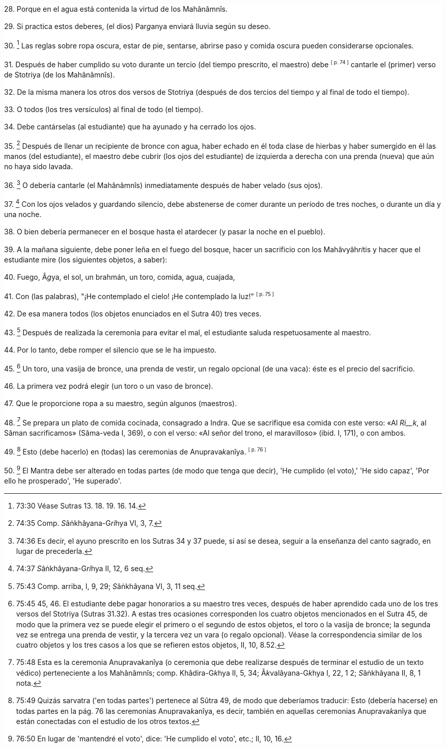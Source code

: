 28\. Porque en el agua está contenida la virtud de los Mahânâmnîs.

29\. Si practica estos deberes, (el dios) Par<i>g</i>anya enviará lluvia según su deseo.

30\. [^269] Las reglas sobre ropa oscura, estar de pie, sentarse, abrirse paso y comida oscura pueden considerarse opcionales.

31\. Después de haber cumplido su voto durante un tercio (del tiempo prescrito, el maestro) debe <span id="p74"><sup><small>[ p. 74 ]</small></sup></span> cantarle el (primer) verso de Stotriya (de los Mahânâmnîs).

32\. De la misma manera los otros dos versos de Stotriya (después de dos tercios del tiempo y al final de todo el tiempo).

33\. O todos (los tres versículos) al final de todo (el tiempo).

34\. Debe cantárselas (al estudiante) que ha ayunado y ha cerrado los ojos.

35\. [^270] Después de llenar un recipiente de bronce con agua, haber echado en él toda clase de hierbas y haber sumergido en él las manos (del estudiante), el maestro debe cubrir (los ojos del estudiante) de izquierda a derecha con una prenda (nueva) que aún no haya sido lavada.

36\. [^271] O debería cantarle (el Mahânâmnîs) inmediatamente después de haber velado (sus ojos).

37\. [^272] Con los ojos velados y guardando silencio, debe abstenerse de comer durante un período de tres noches, o durante un día y una noche.

38\. O bien debería permanecer en el bosque hasta el atardecer (y pasar la noche en el pueblo).

39\. A la mañana siguiente, debe poner leña en el fuego del bosque, hacer un sacrificio con los Mahâvyâh<i>ri</i>tis y hacer que el estudiante mire (los siguientes objetos, a saber):

40\. Fuego, Â<i>g</i>ya, el sol, un brahmán, un toro, comida, agua, cuajada,

41\. Con (las palabras), "¡He contemplado el cielo! ¡He contemplado la luz!" <span id="p75"><sup><small>[ p. 75 ]</small></sup></span>

42\. De esa manera todos (los objetos enunciados en el Sutra 40) tres veces.

43\. [^273] Después de realizada la ceremonia para evitar el mal, el estudiante saluda respetuosamente al maestro.

44\. Por lo tanto, debe romper el silencio que se le ha impuesto.

45\. [^274] Un toro, una vasija de bronce, una prenda de vestir, un regalo opcional (de una vaca): éste es el precio del sacrificio.

46\. La primera vez podrá elegir (un toro o un vaso de bronce).

47\. Que le proporcione ropa a su maestro, según algunos (maestros).

48\. [^275] Se prepara un plato de comida cocinada, consagrado a Indra. Que se sacrifique esa comida con este verso: «Al _Ri__k_, al Sâman sacrificamos» (Sâma-veda I, 369), o con el verso: «Al señor del trono, el maravilloso» (ibid. I, 171), o con ambos.

49\. [^276] Esto (debe hacerlo) en (todas) las ceremonias de Anuprava<i>k</i>anîya. <span id="p76"><sup><small>[ p. 76 ]</small></sup></span>

50\. [^277] El Mantra debe ser alterado en todas partes (de modo que tenga que decir), 'He cumplido (el voto),' 'He sido capaz', 'Por ello he prosperado', 'He superado'.


[^259]: 69:1 1, 1. Después de la descripción del Upanayana regular, siguen en los capítulos 1 y 2 las afirmaciones sobre los Vratas especiales que el estudiante védico debe experimentar, o más bien, que puede experimentar, durante su etapa estudiantil. Compárense las afirmaciones correspondientes sobre los Vratas de los <i>Ri</i>gvedins, <i>S</i>âṅkhâyana-G<i>ri</i>hya II, 11 y 12. Los seguidores del Sâma-veda relacionaron la ceremonia del Godâna, o corte de la barba (comp. <i>S</i>âṅkhâyana I, 28, 19; Pâraskara II, 1, 7 seq.; Â<i>ri</i>valâyana I, 18) con su sistema de Vratas. El sometimiento al Godânavrata permitió al estudiante estudiar el Pûrvâr<i>ri</i>ika del Sâma-veda. En el comentario sobre Gobhila III, 1, 28 encontramos las siguientes declaraciones con respecto a este Vrata así como a los otros Vratas mencionados en Sûtra 28: 'Se ha declarado que el Upanayana-vrata se refiere al estudio del Sâvitrî (compárense las notas de Bloomfield sobre G<i>ri</i>hya-sa<i>ri</i>graha II, 42. 43); el Godâna-vrata, al estudio de las colecciones de versos consagrados a los dioses Agni, Indra y Soma Pavamâna (este es el Pûrvâr<i>ri</i>ika del Sâma-veda); el Vrâtika-vrata, al estudio del Âra<i>ri</i>yaka, con exclusión de las secciones <i>S</i>ukriya; el Âditya-vrata, al estudio de las secciones <i>S</i>ukriya; el Aupanishada-vrata, al estudio del Upanishad-Brâhma<i>ri</i>a; el _G<i>ri</i>th_asâmika-vrata, al estudio de los Â<i>ri</i>yadohas.' Los Vratas estaban conectados con una repetición de la ceremonia Upanayana (Sûtras 10 seq.) de la manera indicada en mi nota sobre <i>S</i>âṅkhâyana II, 12, 1.—Khâdira-G<i>ri</i>hya II, 5, 1 seq.
[^260]: 69:2 Comp. <i>S</i>âṅkhâyana I, 28, 19, 'El Godânakarman es idéntico al _K<i>û</i>d_âkarman'. Pâraskara II, 1, 7, En la ceremonia del Ke<i>û</i>ânta dice: “Cabello y barba” (en lugar de “cabello”, como en el _K<i>û</i>d<i>û</i>n_a).
[^261]: 70:3 En el _K<i>û</i>d<i>û</i>n_a el niño se sienta en el regazo de la madre y otros realizan los ritos para él.
[^262]: 70:10 Véase la nota sobre el Sutra 1.
[^263]: 70:11 Comp. arriba, II, 10, 7.
[^264]: 71:28 El significado de estas expresiones ha sido explicado en la nota sobre el Sutra 1.
[^265]: 71:30 Según el comentario, algunos estudian los _Sukriyas como parte del Âra</i>n_yaka; estos no se someten al Âditya-vrata. Otros, por ejemplo los Kauthumas, separan los _Sukriyas como parte del Âra</i>n_yaka y mantienen un voto especial, el Âditya-vrata, que les permite estudiar esos textos.
[^266]: 72:1 2, 1. Respecto a los versos Mahânâmnî o <i>S</i>akvarî y las observancias relacionadas con su estudio, compárese <i>S</i>âṅkhâyana II, 12 (véase especialmente la nota sobre II, 12, 13) y el sexto Adhyâya de ese texto. Khâdira-G<i>ri</i>hya II, 5, 22 y siguientes.
[^267]: 72:10 Las reglas sobre 'tocar el agua' se han dado arriba, I, 2, 5 seq. Los tres Savanas o prensamientos de Soma de los que consiste el sacrificio de Soma son el prâta_h_\-savana, el mâdhyandina-savana y el t<i>ri</i>tîya-savana, es decir, el Savana de la mañana, el Savana del mediodía y el tercero o Savana de la tarde.
[^268]: 72:12 Comp. arriba, II, 10, 46; III, I, 27.
[^269]: 73:30 Véase Sutras 13. 18. 19. 16. 14.
[^270]: 74:35 Comp. <i>S</i>âṅkhâyana-G<i>ri</i>hya VI, 3, 7.
[^271]: 74:36 Es decir, el ayuno prescrito en los Sutras 34 y 37 puede, si así se desea, seguir a la enseñanza del canto sagrado, en lugar de precederla.
[^272]: 74:37 <i>S</i>âṅkhâyana-G<i>ri</i>hya II, 12, 6 seq.
[^273]: 75:43 Comp. arriba, I, 9, 29; <i>S</i>âṅkhâyana VI, 3, 11 seq.
[^274]: 75:45 45, 46. El estudiante debe pagar honorarios a su maestro tres veces, después de haber aprendido cada uno de los tres versos del Stotriya (Sutras 31.32). A estas tres ocasiones corresponden los cuatro objetos mencionados en el Sutra 45, de modo que la primera vez se puede elegir el primero o el segundo de estos objetos, el toro o la vasija de bronce; la segunda vez se entrega una prenda de vestir, y la tercera vez un vara (o regalo opcional). Véase la correspondencia similar de los cuatro objetos y los tres casos a los que se refieren estos objetos, II, 10, 8.52.
[^275]: 75:48 Esta es la ceremonia Anuprava<i>k</i>anîya (o ceremonia que debe realizarse después de terminar el estudio de un texto védico) perteneciente a los Mahânâmnîs; comp. Khâdira-G<i>k</i>hya II, 5, 34; Â<i>k</i>valâyana-G<i>k</i>hya I, 22, 1 2; <i>S</i>âṅkhâyana II, 8, 1 nota.
[^276]: 75:49 Quizás sarvatra ('en todas partes') pertenece al Sûtra 49, de modo que deberíamos traducir: Esto (debería hacerse) en todas partes en la pág. 76 las ceremonias Anuprava<i>k</i>anîya, es decir, también en aquellas ceremonias Anuprava<i>k</i>anîya que están conectadas con el estudio de los otros textos.
[^277]: 76:50 En lugar de 'mantendré el voto', dice: 'He cumplido el voto', etc.; II, 10, 16.
[^278]: 76:51 Los Parvans son las tres grandes secciones, sagradas para Agni, Indra y Soma Pavâmana, en las que se divide el primer Sâmavedâr<i>k</i>ika.
[^279]: 76:55 Según el comentario, debe mantener estas observancias durante toda su vida.
[^280]: 76:58 ¿O llevar siempre la misma prenda?
[^281]: 77:60 Respecto de las instrucciones dadas por el maestro al estudiante, véase cap. 1, 14.
[^282]: 77:62 Véase arriba, Sutras 31. 33.
[^283]: 77:1 3, 1 ss. La ceremonia Upâkara<i>n</i>a; Khâdira-G<i>n</i>hya III, 2, 16 ss. Respecto a los diferentes términos para esta ceremonia, comp. <i>S</i>âṅkhâyana IV, 5, 2; Â<i>n</i>valâyana III, 5, 3; Pâraskara II, 10, 2. Hira<i>n</i>yake<i>n</i>in dice: _s<i>n</i>n<i>n</i>g<i>n</i>n<i>n</i>m_ vâdhyâyopâkarma.—Me parece imposible adoptar una explicación de este Sûtra, que otorga a praush<i>n</i>apadî otro significado que el basado en el uso constante de estos femeninos derivados de los nombres de Nakshatras, es decir, el día de luna llena que cae bajo tal o cual Nakshatra. Hasten a, por lo tanto, se refiere necesariamente a otro día además del Praush<i>n</i>apadî, en el que se puede celebrar el Upâkara<i>n</i>a. Quizás podamos conjeturar: praush<i>n</i>apadî_m<i>n</i>n_am.
[^284]: 77:2 Comp. arriba, II, 10, 39.
[^285]: 78:5 El libro _Kh_andas es el primer Sâmavedâr<i>k</i>ika en el que los versos están ordenados según su métrica.
[^286]: 78:6 No queda del todo claro en el texto en qué relación se encuentran los ritos descritos en los sutras 6-8 con los tratados en los sutras anteriores. La expresión yathârtham utilizada en el sutra 5 ('yathârtham iti karma<i>n</i>a_h<i>n</i>k_yate', Comm.; comp. supra, I, 3, 12 nota) indica claramente la clausura de la ceremonia; por otro lado, la comparación de Pâraskara II, 10, 15 y siguientes, <i>S</i>âṅkhâyana IV, 5, 10 y siguientes, Â<i>n</i>valâyana III, 5, 10, parece indicar que los actos descritos en los sutras 6-8 forman parte de la ceremonia descrita anteriormente.
[^287]: 78:8 No intento traducir este sutra tan oscuro según el comentario, en el que khâ<i>nd</i>ika se explica como «el número (de alumnos)». Quizás la palabra sea un error ortográfico de ka<i>nd</i>ikâ o similar, y se refiera a secciones de los textos. Compárese con Khâdira-G<i>n</i>hya III, 2, 23. La construcción (â<i>n</i>ântodakâ<i>h</i>... kârayet) es bastante irregular.
[^288]: 78:9 Es decir, no continúan su estudio. El día consagrado a Savitri es el día bajo la constelación de Hasta, mencionado en el Sutra 1, pues Savitri es la deidad que preside ese Nakshatra (comp. Sâṅkhâyana I, 26, 11).
[^289]: 78:10 Comp. la nota sobre el Sutra 16.
[^290]: 79:12 Respecto a la ceremonia del Tarpa<i>n</i>a, comp. <i>S</i>âṅkhâyana 1V, 9, nota s. A partir de la palabra «y», el comentarista concluye que las libaciones se ofrecen no solo a los Â<i>n</i>âryas, sino también a los <i>Ri</i>shis, etc. (Sûtra 15).
[^291]: 79:13 Comp. Gautama XVI, 1; Vasish<i>th</i>a XIII, 1; Âpastamba I, 9, 1, etc.
[^292]: 79:14 Âpastamba I, 9, 2, etc.
[^293]: 79:15 Esta es una descripción de la ceremonia Utsarga; comp. <i>S</i>âṅkhâyana IV, 6, 6; Â<i>s</i>valâyana III, 5, 21-23; Pâraskara II, 12.
[^294]: 79:16 La manera más natural de interpretar el texto sería, en mi opinión, asumir que el 'segundo Upâkara<i>n</i>a' (pratyupâkara<i>n</i>a) es idéntico al Utsarga. El segundo Upâkara<i>n</i>a, por lo tanto, concluiría al mismo tiempo el primer período para el estudio del p. 80 Veda y abriría un segundo período. La distinción de dos períodos de este tipo, que pueden llamarse dos períodos, se encuentra con frecuencia en otros textos, por ejemplo, en Vasish<i>n</i>a XIII, 5-7 (SBE XIV, 63); Manu IV, 98. Según el comentario, por otro lado, el segundo Upâkara<i>n</i>a se realiza al comienzo del curso norte del sol (comp. Sûtras 10-12); Se afirma que después de dicha ceremonia se estudian los textos Uttara (es decir, Uttarâr<i>n</i>ika?) y Rahasya. Cabe destacar que Manu (IV, 96) prescribe la realización del Utsarga ya sea bajo el Nakshatra Pushya (es decir, Tishya), o el primer día de la quincena brillante de Mâgha, que se considera coincidente, al menos aproximadamente, con el inicio del curso norte del sol.
[^295]: 80:18 Comp. Manu IV, 105.
[^296]: 80:22 Éstos son los días de los antiguos sacrificios <i>k</i>âturmâsya védicos.
[^297]: 81:29 La definición de un _S<i>ish</i>t_a, o persona instruida, se da en Baudhâyana I, 1, 6 (SBE XIV, 143).
[^298]: 81:30 30-36. Diferentes expiaciones; comp. Khâdira-Grihya II, 5, 35-37.
[^299]: 81:34 _Kitya significa Kitya agni, el altar de fuego apilado, cuya construcción se trata, por ejemplo, en el <i>S</i>atapatha Brâhma<i>itya significa </i>a VI-X. El profesor Weber ha dedicado un artículo muy detallado a los ritos relacionados con el <i>k</i>itya agni, Indische Studien, XIII, 217 y siguientes. Que _kitya significa kitya agni se demuestra en el Mânava-Gitya significa </i>hya I, 3: yadi... akshi vâ spandet kar<i>itya significa </i>o vâ kro<i>itya significa </i>ed agni_m<i>itya significa </i>k<i>itya significa </i>s<i>itya significa </i>s<i>itya significa </i>m<i>itya significa </i>k_<i>itya significa </i>ed yûpa_m<i>itya significa </i>ri_<i>itya significa </i>et, etc.
[^300]: 82:1 4, 1 ss. La descripción que se da en este capítulo del Samâvartana, o de la ceremonia realizada al final del periodo estudiantil, comienza con unas frases que hacen referencia a otra sección del ritual del Grihya, concretamente al matrimonio. Me parece que estos primeros sutras de este capítulo formaron, en un texto del que Gobhila los tomó, la introducción a una exposición de las ceremonias nupciales, y que Gobhila se vio inducido a transferirlos a la descripción del Samâvartana por sus palabras iniciales: «Un estudiante, después de haber estudiado el Veda, etc.». Con los sutras 1-3, compárese con Khâdira-Grihya I, 3, 1.
[^301]: 82:3 Prefiero proveer, (con el permiso) de sus padres, y no, de su maestro. Hira<i>n</i>yake<i>n</i>in dice: «Sammâv<i>n</i>tta â<i>n</i>âryakulât mâtâpitarau bibh<i>n</i>yât, tâbhyâm anu<i>nd</i>âto bhâryâm upaya<i>nd</i>et».
[^302]: 82:5 Respecto del término Sapi<i>nd</i>a, véase, por ejemplo, Gautama XIV, 13 (SBE II, 247): «La relación con Sapi<i>nd</i>a cesa con el quinto o el séptimo (ancestro)». Comp. Manu V, 60.
[^303]: 82:6 Según el G<i>ri</i>hya-sa<i>ri</i>graha (II, 1 7. 18), una muchacha «desnuda» es aquella que aún no ha tenido la menstruación o cuyo pecho aún no se ha desarrollado. Compárese con Vasishri<i>a</i> XVII, 70; Gautama XVIII, 23.
[^304]: 82:7 7 seqq. Comp. Khâdira-Grīhya III, 1, 1 y siguientes.
[^305]: 83:13 En los Mantras prescritos para rociar al estudiante (Mantra-Brâhma<i>n</i>a I, 7, 1 seq.) aparecen pasajes como, por ejemplo, 'Con ello yo, NN, me rocío a mí mismo'.
[^306]: 83:21 Puede usar la primera sección del Mantra, que contiene la palabra prâtar, en la mañana, etc.
[^307]: 85:34 En lugar de realizarse en el momento establecido en el Sutra 30.
[^308]: 85:1 5, 1 seq. Reglas de conducta para el Snâtaka; comp. Khâdira-G<i>ri</i>hya III, I, 33 seq.
[^309]: 86:20 En cuanto a la lectura, compárese las observaciones del Dr. Knauer en su edición del texto, pág. xi de la Introducción.
[^310]: 86:21 21, 22. Estos Sûtras son idénticos a Pâraskara II, 5, 32. Compárese las definiciones de estos tres tipos de Snâtakas, Pâraskara, ll 33-35.
[^311]: 86:25 Comp. arriba, cap. 2, 58.
[^312]: 87:33 Que al Snâtaka no se le permite ir solo a otra aldea se desprende del Sacra 36; por lo tanto, el Sûtra 33 es superfluo. El comentarista, por supuesto, intenta defender a Gobhila, pero creo que no lo ha logrado. Probablemente Gobhila tomó los dos Sûtras de diferentes textos en los que parece basarse su propia composición.
[^313]: 87:38 Baudhâyana I, 1, 6 (SBE XIV, 144): 'Se llaman _S<i>ish</i>t_as aquellos que, de acuerdo con la ley sagrada, han estudiado el Veda junto con sus apéndices, saben cómo sacar inferencias de él y son capaces de aducir pruebas perceptibles por los sentidos a partir de los textos revelados.'
[^314]: 87:1 6, 1 ss. Diferentes ceremonias relacionadas con la ganadería. Compárese con Khâdira-Grihya III, I, 45 ss.
[^315]: 88:9 Véase Sutras 1. 2. 7.
[^316]: 89:15 En cuanto a la repetición de las últimas palabras de este capítulo, véanse las notas sobre I, 4, 31; II, 8, 25; 10, 50.
[^317]: 89:1 7, 1 ss. La ceremonia _S<i>rava</i>n_â o la ofrenda de Bali a las Serpientes. Compárese con Khâdira-G<i>rava</i>hya III, 2, 1 ss., y el elaborado artículo del Dr. Winternitz, Der Sarpabali, ein altindischer Schlangencult (Viena, 1888).
[^318]: 90:8 En cuanto a avahanti, comp. arriba, I, 7, 4; Hillebrandt, Neu- y Vollmondsopfer, pág. 30.
[^319]: 90:11 Según el comentario, atipra<i>n</i>ita significa el fuego que se ha llevado adelante (Sûtra 3). Luego se añade otra explicación, basada en una cita de un tantrântara: «Después de encender un fuego, debe llevar adelante una tea tomada de ese fuego, en dirección sureste, con el mantra ye rûpâ<i>n</i>i pratimu<i>nd</i>amânâ<i>h</i>, etc.; ese fuego es el fuego atipra<i>n</i>ita».
[^320]: 91:15 Literalmente, 'girando, siguiendo su brazo izquierdo'. Comp. <i>S</i>âṅkhâyana II, 3, 2. El mantra dice así: '¡Oh, rey de las serpientes, que moras hacia el sur (el oeste, el norte), este es tu Bali!'
[^321]: 91:16 Comp. Sûtra 11 y la nota.
[^322]: 91:17 Comp. abajo, IV, 5, 3.
[^323]: 91:20 G<i>ri</i>hya-sa<i>ri</i>graha I, 114: 'Donde se usa la expresión técnica, “El descanso según el rito de los Sthâlîpâkas”, debe, después de haber sacrificado los dos Â<i>ri</i>yabhâgas, verter (Â<i>ri</i>ya) en el Sru<i>k</i> y cortar (los Avadânas con el Sru<i>k</i>).' Comp. Gobhila I, 8, 3 seq.
[^324]: 92:23 El sacrificio es el prescrito en los Sutras 18. 19, el cual, al igual que la ofrenda de Balis, debe repetirse diariamente.
[^325]: 92:1 8, 1 ss. La ceremonia P<i>ri</i>shâtaka; comp. Khâdira-G<i>ri</i>hya III, 3, 1 ss. Un P<i>ri</i>shâtaka es una mezcla de leche o cuajada con Â<i>ri</i>ya; comp. Khâd. ll 3; G<i>ri</i>hya-sa<i>ri</i>graha II, 59; Sâṅkhâyana IV, 16, 3 nota.
[^326]: 92:3 Los 'nombres de las vacas' se dan en el G<i>ri</i>hya-sa<i>ri</i>graha II, 60; de los nueve nombres que se dan allí, el último se omite en la ceremonia P<i>ri</i>shâtaka.
[^327]: 92:4 Véase arriba, cap. 7, 20 y la nota.
[^328]: 93:9 9 seq. El sacrificio de las primicias; comp. Khâdira-G<i>ri</i>hya III, 3, 6 seq.
[^329]: 93:11 Véase el cap. 7, 20 y la nota.
[^330]: 93:16 16, 20. En lugar de asa<i>m</i>svâda_m_, sa<i>m</i>svâdayeran, leí p. 94 asa<i>m</i>khâda_m_, sa<i>m</i>khâdayeran. Compárese con Khâdira-G<i>m</i>hya III, 3, 13: asa<i>m</i>khâdya pragiret, y las citas en el Diccionario de Böhtlingk-Roth s_v_. sa_m_\-khâd y â-svad.
[^331]: 94:1 9, 1 ss. La ceremonia Âgrahâya<i>ri</i>î con la que concluyen los ritos dedicados a las Serpientes. Khâdira-G<i>ri</i>hya III, 3, 16 ss.
[^332]: 94:2 Véase arriba, cap. 7.
[^333]: 94:3 Comp. cap. 7, 17: Al oeste de ese fuego toca la tierra con sus dos manos vueltas hacia abajo y murmura el Mantra, 'Adoración a la Tierra'.
[^334]: 95:6 Canta los dos Kâvasha Sâmans de los cuales el verso Sâma-veda I, 275 es considerado como el Yoni, y luego repite ese verso mismo.
[^335]: 95:8 Este Sutra es idéntico al cap. 7, 18.
[^336]: 95:10 Comp. cap. 7, 20 nota.
[^337]: 96:20 La explicación que da el comentario de este difícil Sutra difícilmente puede aceptarse: trir âv<i>ri</i>tya tri<i>ri</i>k<i>ri</i>tvoऽbhyasya . . . abhyâtmam âtmano g<i>ri</i>hapater âbhimukhyena, âtmana ârabhyety artha_h_. katha<i>m</i> nâma? yenaiva krame<i>ri</i>opavish<i>ri</i>â_h<i>ri</i>n<i>ri</i>m<i>ri</i>s<i>ri</i>m<i>ri</i>h_.
[^338]: 96:22 El comentario da un segundo nombre a esta letanía de Sâman p. 97, arish<i>t</i>abhaṅga. Nârâya<i>t</i>a dice: abodhy agnir (Sv. I, 73) mahi trî<i>t</i>âm (I, 192) iti dve tvâvata (I, 193) ityâdika_m<i>t</i>m<i>t</i>g_ya.
[^339]: 97:1 10, 1 seq. Las festividades de Ash<i>t</i>akâ; Khâdira-G<i>t</i>hya III, 3, 28. Comp. <i>S</i>âṅkhâyana-G<i>t</i>hya III, 12, 1 nota (SBE XXIX, 102).
[^340]: 97:4 4, 7. En cuanto a la diferencia de opinión respecto al número de Ash<i>t</i>akâs, comp. Weber, Naxatra, segundo artículo, pág. 337. El propio Gobhila sigue la opinión de Audgâhamâni, pues menciona solo tres Ash<i>t</i>akâs en la estación invernal, el primero después de la luna llena de Âgrahâya<i>t</i>î (cap. 50, 9), el segundo después de la Taishî (10, 18) y el tercero después de la Mâghî (IV, 4, 17).
[^341]: 97:10 Véase arriba, I, 7, 2 seq.
[^342]: 98:11 Grihya-sari graha II, 71: prithakkapâlân kurvita apùpân ashri akâvidhau.
[^343]: 98:14 Con respecto a los pasteles de Traiyambaka, comp. Kâtyâyana <i>S</i>rauta-sûtra V, 10, 1 y siguientes; Vaitana-sūtra IX, 18, etc.
[^344]: 98:16 Véase arriba, I, 8, 5 seq.
[^345]: 98:17 Comp. cap. 7, 20 nota.
[^346]: 98:18 Los ritos <i>S</i>rauta del sacrificio de animales deben compararse con los párrafos siguientes; véase J. Schwab, Das altindische Thieropfer (Erlangen, 1886).
[^347]: 100:32 En el texto deberíamos leer vi<i>s</i>asata, como ha observado el Dr. Knauer.
[^348]: 100:35 Las regulaciones concernientes a los Avadânas se dan para los Sthâlîpâkas, I, 8, 5 seq., y para la oblación Svish<i>t</i>ak<i>t</i>t, I, 8, 11 seq.
[^349]: 100:36 Comp. III, 7, 20 nota.
